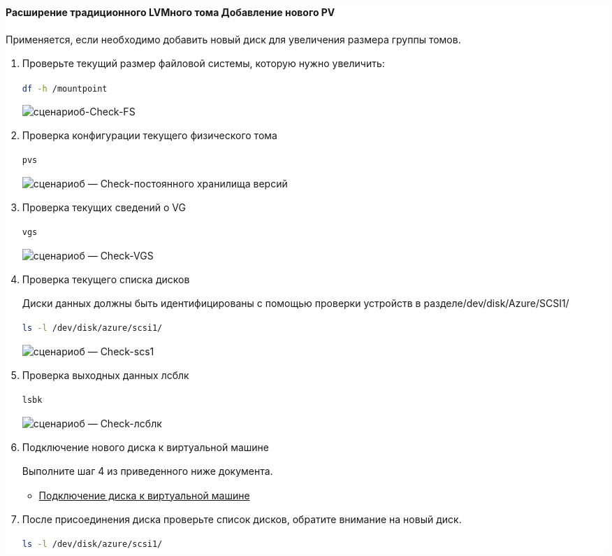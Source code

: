 #### <a name="extending-a-traditional-lvm-volume-adding-a-new-pv"></a>Расширение традиционного LVMного тома Добавление нового PV

Применяется, если необходимо добавить новый диск для увеличения размера группы томов.

1. Проверьте текущий размер файловой системы, которую нужно увеличить:

    ``` bash
    df -h /mountpoint
    ```

    ![сценариоб-Check-FS](./media/disk-encryption/resize-lvm/005-resize-lvm-scenariob-check-fs.png)

2. Проверка конфигурации текущего физического тома

    ``` bash
    pvs
    ```

    ![сценариоб — Check-постоянного хранилища версий](./media/disk-encryption/resize-lvm/006-resize-lvm-scenariob-check-pvs.png)

3. Проверка текущих сведений о VG

    ``` bash
    vgs
    ```

    ![сценариоб — Check-VGS](./media/disk-encryption/resize-lvm/007-resize-lvm-scenariob-check-vgs.png)

4. Проверка текущего списка дисков

    Диски данных должны быть идентифицированы с помощью проверки устройств в разделе/dev/disk/Azure/SCSI1/

    ``` bash
    ls -l /dev/disk/azure/scsi1/
    ```

    ![сценариоб — Check-scs1](./media/disk-encryption/resize-lvm/008-resize-lvm-scenariob-check-scs1.png)

5. Проверка выходных данных лсблк 

    ``` bash
    lsbk
    ```

    ![сценариоб — Check-лсблк](./media/disk-encryption/resize-lvm/008-resize-lvm-scenariob-check-lsblk.png)

6. Подключение нового диска к виртуальной машине

    Выполните шаг 4 из приведенного ниже документа.

   - [Подключение диска к виртуальной машине](attach-disk-portal.md)

7. После присоединения диска проверьте список дисков, обратите внимание на новый диск.

    ``` bash
    ls -l /dev/disk/azure/scsi1/
    ```
